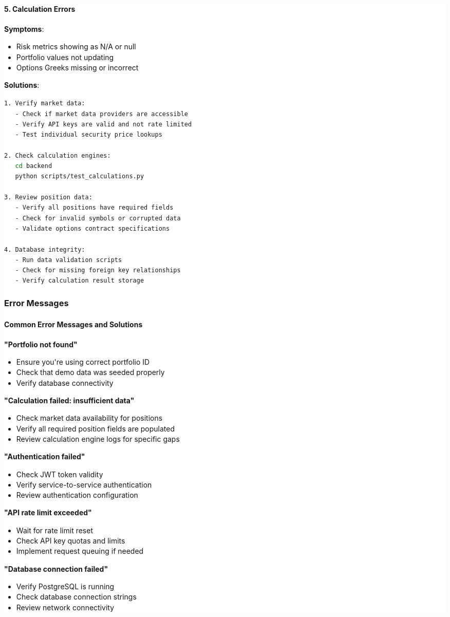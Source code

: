 #### 5. Calculation Errors

**Symptoms**:
- Risk metrics showing as N/A or null
- Portfolio values not updating
- Options Greeks missing or incorrect

**Solutions**:
```bash
1. Verify market data:
   - Check if market data providers are accessible
   - Verify API keys are valid and not rate limited
   - Test individual security price lookups

2. Check calculation engines:
   cd backend
   python scripts/test_calculations.py

3. Review position data:
   - Verify all positions have required fields
   - Check for invalid symbols or corrupted data
   - Validate options contract specifications

4. Database integrity:
   - Run data validation scripts
   - Check for missing foreign key relationships
   - Verify calculation result storage
```

### Error Messages

#### Common Error Messages and Solutions

**"Portfolio not found"**
- Ensure you're using correct portfolio ID
- Check that demo data was seeded properly
- Verify database connectivity

**"Calculation failed: insufficient data"**
- Check market data availability for positions
- Verify all required position fields are populated
- Review calculation engine logs for specific gaps

**"Authentication failed"**
- Check JWT token validity
- Verify service-to-service authentication
- Review authentication configuration

**"API rate limit exceeded"**
- Wait for rate limit reset
- Check API key quotas and limits
- Implement request queuing if needed

**"Database connection failed"**
- Verify PostgreSQL is running
- Check database connection strings
- Review network connectivity
